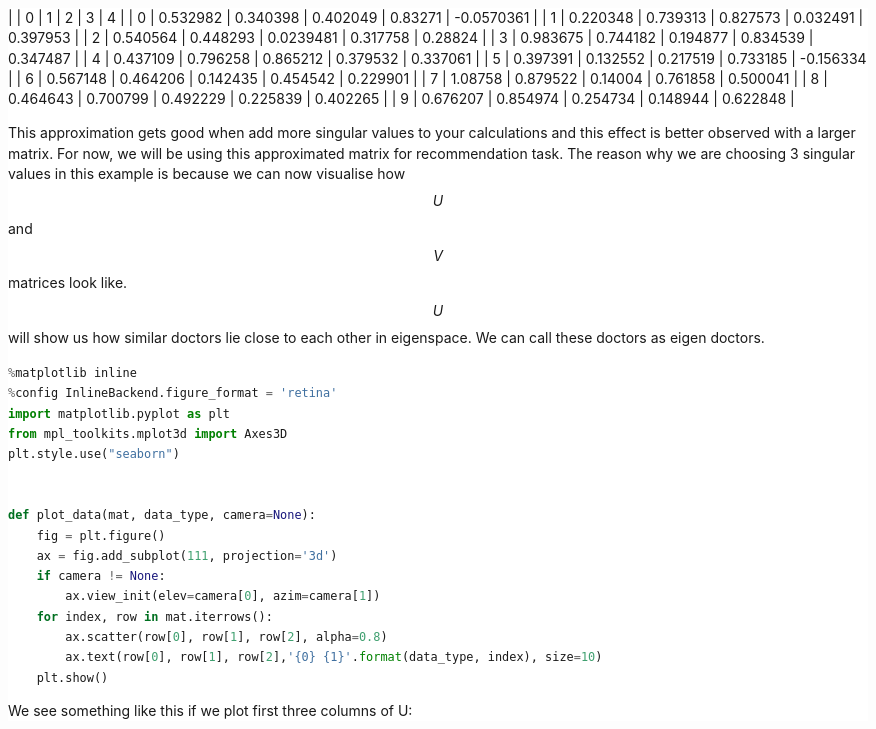 |    |        0 |        1 |         2 |        3 |          4 | 
|  0 | 0.532982 | 0.340398 | 0.402049  | 0.83271  | -0.0570361 |
|  1 | 0.220348 | 0.739313 | 0.827573  | 0.032491 |  0.397953  |
|  2 | 0.540564 | 0.448293 | 0.0239481 | 0.317758 |  0.28824   |
|  3 | 0.983675 | 0.744182 | 0.194877  | 0.834539 |  0.347487  |
|  4 | 0.437109 | 0.796258 | 0.865212  | 0.379532 |  0.337061  |
|  5 | 0.397391 | 0.132552 | 0.217519  | 0.733185 | -0.156334  |
|  6 | 0.567148 | 0.464206 | 0.142435  | 0.454542 |  0.229901  |
|  7 | 1.08758  | 0.879522 | 0.14004   | 0.761858 |  0.500041  |
|  8 | 0.464643 | 0.700799 | 0.492229  | 0.225839 |  0.402265  |
|  9 | 0.676207 | 0.854974 | 0.254734  | 0.148944 |  0.622848  |


This approximation gets good when add more singular values to your calculations and this effect is better observed with a larger matrix. For now, we will be using this approximated matrix for recommendation task. The reason why we are choosing 3 singular values in this example is because we can now visualise how $$U$$ and $$V$$  matrices look like. $$U$$ will show us how similar doctors lie close to each other in eigenspace. We can call these doctors as eigen doctors.

```python
%matplotlib inline
%config InlineBackend.figure_format = 'retina'
import matplotlib.pyplot as plt
from mpl_toolkits.mplot3d import Axes3D
plt.style.use("seaborn")


def plot_data(mat, data_type, camera=None):
    fig = plt.figure()
    ax = fig.add_subplot(111, projection='3d')
    if camera != None:
        ax.view_init(elev=camera[0], azim=camera[1])
    for index, row in mat.iterrows():
        ax.scatter(row[0], row[1], row[2], alpha=0.8)
        ax.text(row[0], row[1], row[2],'{0} {1}'.format(data_type, index), size=10)
    plt.show()
```
We see something like this if we plot first three columns of U:
